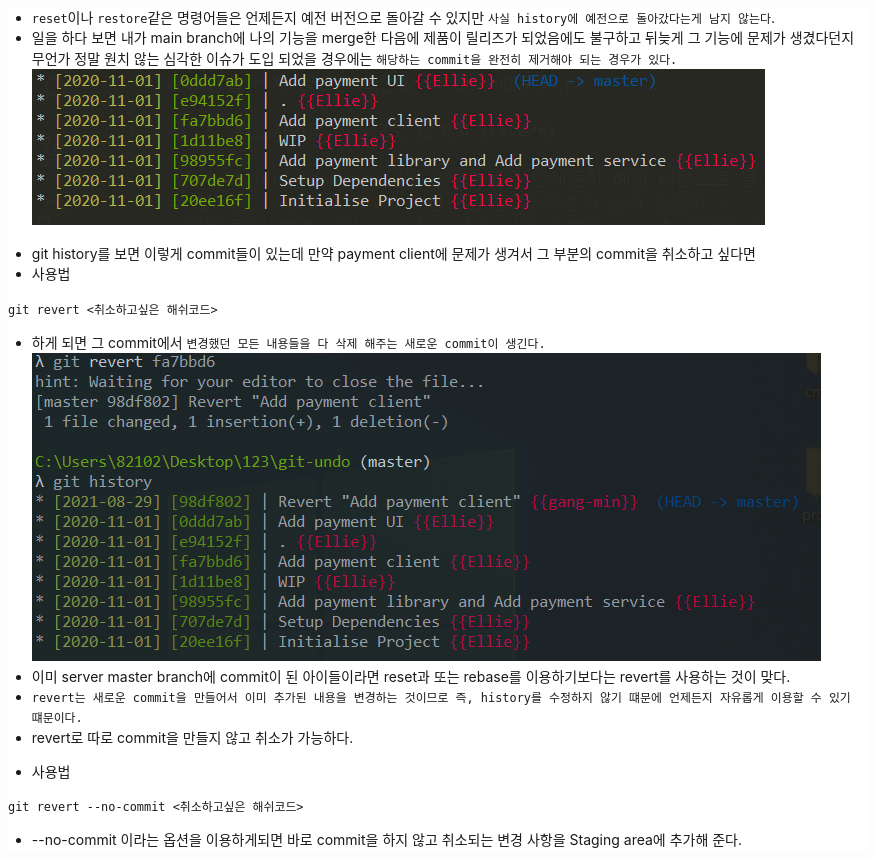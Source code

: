 - `reset`이나 `restore`같은 명령어들은 언제든지 예전 버전으로 돌아갈 수 있지만 `사실 history에 예전으로 돌아갔다는게 남지 않는다`.
- 일을 하다 보면 내가 main branch에 나의 기능을 merge한 다음에 제품이 릴리즈가 되었음에도 불구하고 뒤늦게 그 기능에 문제가 생겼다던지 무언가 정말 원치 않는 심각한 이슈가 도입 되었을 경우에는 `해당하는 commit을 완전히 제거해야 되는 경우가 있다.`
  ![revert](/image/revert.png)

* git history를 보면 이렇게 commit들이 있는데 만약 payment client에 문제가 생겨서 그 부분의 commit을 취소하고 싶다면
* 사용법

```
git revert <취소하고싶은 해쉬코드>
```

- 하게 되면 그 commit에서 `변경했던 모든 내용들을 다 삭제 해주는 새로운 commit이 생긴다.`
  ![revert](/image/revert2.png)
- 이미 server master branch에 commit이 된 아이들이라면 reset과 또는 rebase를 이용하기보다는 revert를 사용하는 것이 맞다.
- `revert는 새로운 commit을 만들어서 이미 추가된 내용을 변경하는 것이므로 즉, history를 수정하지 않기 떄문에 언제든지 자유롭게 이용할 수 있기 떄문이다.`
- revert로 따로 commit을 만들지 않고 취소가 가능하다.

* 사용법

```
git revert --no-commit <취소하고싶은 해쉬코드>
```

- --no-commit 이라는 옵션을 이용하게되면 바로 commit을 하지 않고 취소되는 변경 사항을 Staging area에 추가해 준다.